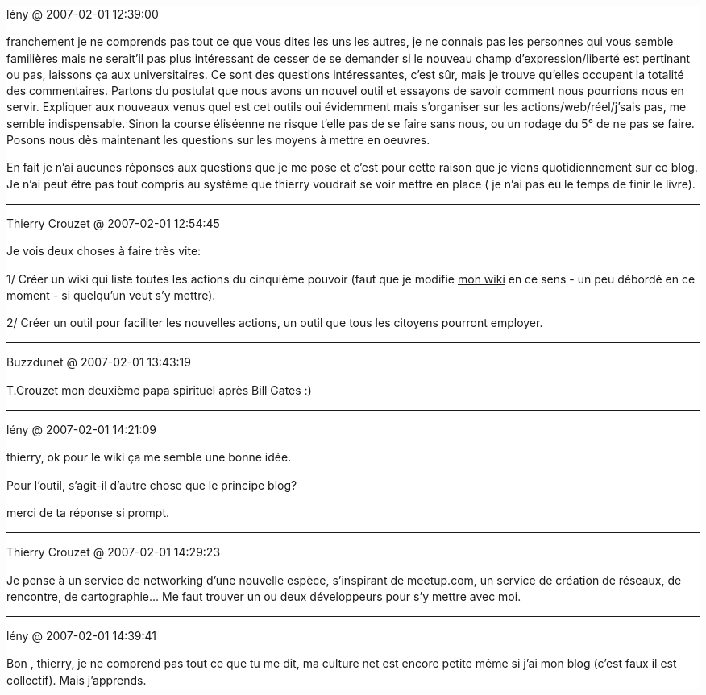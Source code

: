 
lény @ 2007-02-01 12:39:00

franchement je ne comprends pas tout ce que vous dites les uns les autres, je ne connais pas les personnes qui vous semble familières mais ne serait’il pas plus intéressant de cesser de se demander si le nouveau champ d’expression/liberté est pertinant ou pas, laissons ça aux universitaires. Ce sont des questions intéressantes, c’est sûr, mais je trouve qu’elles occupent la totalité des commentaires. Partons du postulat que nous avons un nouvel outil et essayons de savoir comment nous pourrions nous en servir. Expliquer aux nouveaux venus quel est cet outils oui évidemment mais s’organiser sur les actions/web/réel/j’sais pas, me semble indispensable. Sinon la course éliséenne ne risque t’elle pas de se faire sans nous, ou un rodage du 5° de ne pas se faire. Posons nous dès maintenant les questions sur les moyens à mettre en oeuvres.

En fait je n’ai aucunes réponses aux questions que je me pose et c’est pour cette raison que je viens quotidiennement sur ce blog. Je n’ai peut être pas tout compris au système que thierry voudrait se voir mettre en place ( je n’ai pas eu le temps de finir le livre).

---

Thierry Crouzet @ 2007-02-01 12:54:45

Je vois deux choses à faire très vite:

1/ Créer un wiki qui liste toutes les actions du cinquième pouvoir (faut que je modifie [mon wiki](http://wiki.tcrouzet.com) en ce sens - un peu débordé en ce moment - si quelqu’un veut s’y mettre).

2/ Créer un outil pour faciliter les nouvelles actions, un outil que tous les citoyens pourront employer.

---

Buzzdunet @ 2007-02-01 13:43:19

T.Crouzet mon deuxième papa spirituel après Bill Gates :)

---

lény @ 2007-02-01 14:21:09

thierry, ok pour le wiki ça me semble une bonne idée.

Pour l’outil, s’agit-il d’autre chose que le principe blog?

merci de ta réponse si prompt.

---

Thierry Crouzet @ 2007-02-01 14:29:23

Je pense à un service de networking d’une nouvelle espèce, s’inspirant de meetup.com, un service de création de réseaux, de rencontre, de cartographie... Me faut trouver un ou deux développeurs pour s’y mettre avec moi.

---

lény @ 2007-02-01 14:39:41

Bon , thierry, je ne comprend pas tout ce que tu me dit, ma culture net est encore petite même si j’ai mon blog (c’est faux il est collectif). Mais j’apprends.
